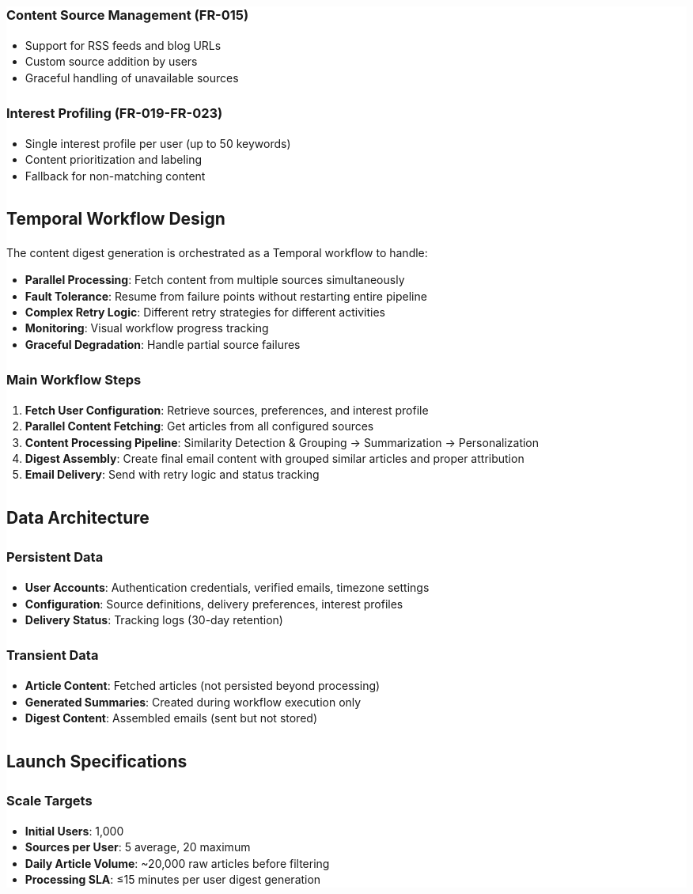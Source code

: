### Content Source Management (FR-015)
- Support for RSS feeds and blog URLs
- Custom source addition by users
- Graceful handling of unavailable sources

### Interest Profiling (FR-019-FR-023)
- Single interest profile per user (up to 50 keywords)
- Content prioritization and labeling
- Fallback for non-matching content

## Temporal Workflow Design

The content digest generation is orchestrated as a Temporal workflow to handle:
- **Parallel Processing**: Fetch content from multiple sources simultaneously
- **Fault Tolerance**: Resume from failure points without restarting entire pipeline
- **Complex Retry Logic**: Different retry strategies for different activities
- **Monitoring**: Visual workflow progress tracking
- **Graceful Degradation**: Handle partial source failures

### Main Workflow Steps
1. **Fetch User Configuration**: Retrieve sources, preferences, and interest profile
2. **Parallel Content Fetching**: Get articles from all configured sources
3. **Content Processing Pipeline**: Similarity Detection & Grouping → Summarization → Personalization
4. **Digest Assembly**: Create final email content with grouped similar articles and proper attribution
5. **Email Delivery**: Send with retry logic and status tracking

## Data Architecture

### Persistent Data
- **User Accounts**: Authentication credentials, verified emails, timezone settings
- **Configuration**: Source definitions, delivery preferences, interest profiles
- **Delivery Status**: Tracking logs (30-day retention)

### Transient Data
- **Article Content**: Fetched articles (not persisted beyond processing)
- **Generated Summaries**: Created during workflow execution only
- **Digest Content**: Assembled emails (sent but not stored)

## Launch Specifications

### Scale Targets
- **Initial Users**: 1,000
- **Sources per User**: 5 average, 20 maximum
- **Daily Article Volume**: ~20,000 raw articles before filtering
- **Processing SLA**: ≤15 minutes per user digest generation
